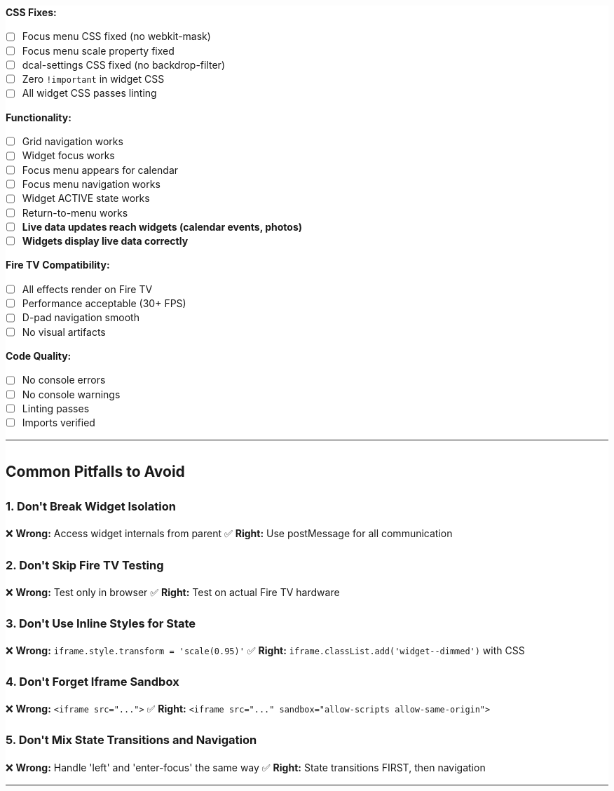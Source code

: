 **CSS Fixes:**
- [ ] Focus menu CSS fixed (no webkit-mask)
- [ ] Focus menu scale property fixed
- [ ] dcal-settings CSS fixed (no backdrop-filter)
- [ ] Zero `!important` in widget CSS
- [ ] All widget CSS passes linting

**Functionality:**
- [ ] Grid navigation works
- [ ] Widget focus works
- [ ] Focus menu appears for calendar
- [ ] Focus menu navigation works
- [ ] Widget ACTIVE state works
- [ ] Return-to-menu works
- [ ] **Live data updates reach widgets (calendar events, photos)**
- [ ] **Widgets display live data correctly**

**Fire TV Compatibility:**
- [ ] All effects render on Fire TV
- [ ] Performance acceptable (30+ FPS)
- [ ] D-pad navigation smooth
- [ ] No visual artifacts

**Code Quality:**
- [ ] No console errors
- [ ] No console warnings
- [ ] Linting passes
- [ ] Imports verified

---

## Common Pitfalls to Avoid

### 1. Don't Break Widget Isolation
❌ **Wrong:** Access widget internals from parent
✅ **Right:** Use postMessage for all communication

### 2. Don't Skip Fire TV Testing
❌ **Wrong:** Test only in browser
✅ **Right:** Test on actual Fire TV hardware

### 3. Don't Use Inline Styles for State
❌ **Wrong:** `iframe.style.transform = 'scale(0.95)'`
✅ **Right:** `iframe.classList.add('widget--dimmed')` with CSS

### 4. Don't Forget Iframe Sandbox
❌ **Wrong:** `<iframe src="...">`
✅ **Right:** `<iframe src="..." sandbox="allow-scripts allow-same-origin">`

### 5. Don't Mix State Transitions and Navigation
❌ **Wrong:** Handle 'left' and 'enter-focus' the same way
✅ **Right:** State transitions FIRST, then navigation

---